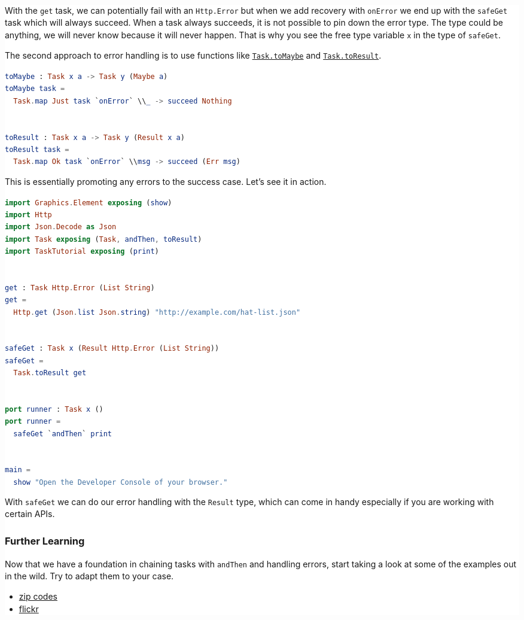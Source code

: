 With the `get` task, we can potentially fail with an `Http.Error` but when
we add recovery with `onError` we end up with the `safeGet` task which will
always succeed. When a task always succeeds, it is not possible to pin down
the error type. The type could be anything, we will never know because it will
never happen. That is why you see the free type variable `x` in the type of
`safeGet`.

The second approach to error handling is to use functions like
[`Task.toMaybe`][toMaybe] and [`Task.toResult`][toResult].

[toMaybe]: http://package.elm-lang.org/packages/elm-lang/core/latest/Task#toMaybe
[toResult]: http://package.elm-lang.org/packages/elm-lang/core/latest/Task#toResult

```elm
toMaybe : Task x a -> Task y (Maybe a)
toMaybe task =
  Task.map Just task `onError` \\_ -> succeed Nothing


toResult : Task x a -> Task y (Result x a)
toResult task =
  Task.map Ok task `onError` \\msg -> succeed (Err msg)
```

This is essentially promoting any errors to the success case. Let’s see it in
action.

```elm
import Graphics.Element exposing (show)
import Http
import Json.Decode as Json
import Task exposing (Task, andThen, toResult)
import TaskTutorial exposing (print)


get : Task Http.Error (List String)
get =
  Http.get (Json.list Json.string) "http://example.com/hat-list.json"


safeGet : Task x (Result Http.Error (List String))
safeGet =
  Task.toResult get


port runner : Task x ()
port runner =
  safeGet `andThen` print


main =
  show "Open the Developer Console of your browser."
```

With `safeGet` we can do our error handling with the `Result` type, which can
come in handy especially if you are working with certain APIs.


### Further Learning

Now that we have a foundation in chaining tasks with `andThen` and handling
errors, start taking a look at some of the examples out in the wild. Try to
adapt them to your case.

  * [zip codes][zip]
  * [flickr][]


[arch]: /guide/architecture
[start-app]: https://github.com/evancz/start-app
[kpn]: http://en.wikipedia.org/wiki/Kahn_process_networks
[signal]: http://package.elm-lang.org/packages/elm-lang/core/latest/Signal
[elm-http]: http://package.elm-lang.org/packages/evancz/elm-http/latest/
[elm-history]: https://github.com/TheSeamau5/elm-history/
[elm-storage]: https://github.com/TheSeamau5/elm-storage/
[rts]: http://en.wikipedia.org/wiki/Runtime_system
[zip]: /examples/zip-codes
[flickr]: /examples/flickr
[task-tutorial]: http://package.elm-lang.org/packages/evancz/task-tutorial/latest/TaskTutorial
[print]: http://package.elm-lang.org/packages/evancz/task-tutorial/latest/TaskTutorial#print
[port]: /guide/interop
[now]: http://package.elm-lang.org/packages/evancz/task-tutorial/latest/TaskTutorial#getCurrentTime
[andThen]: http://package.elm-lang.org/packages/elm-lang/core/latest/Task#andThen
[mb]: http://package.elm-lang.org/packages/elm-lang/core/latest/Signal#Mailbox
[arch]: https://github.com/evancz/elm-architecture-tutorial/
[signal]: http://package.elm-lang.org/packages/elm-lang/core/latest/Signal
[send]: http://package.elm-lang.org/packages/elm-lang/core/latest/Signal#send
[error]: http://package.elm-lang.org/packages/evancz/elm-http/latest/Http#Error
[epc]: http://package.elm-lang.org/
[onError]: http://package.elm-lang.org/packages/elm-lang/core/latest/Task#onError